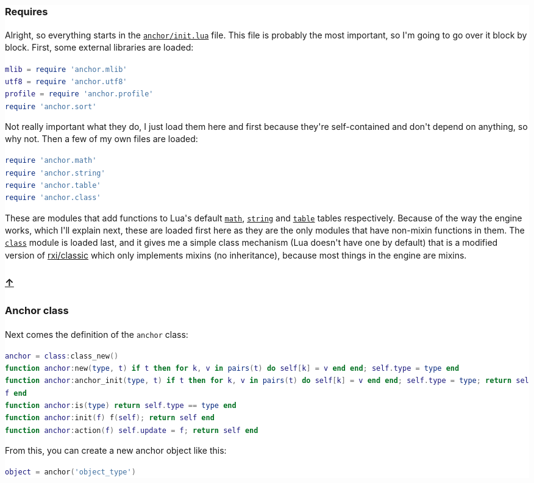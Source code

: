 ### Requires

Alright, so everything starts in the [`anchor/init.lua`](https://github.com/a327ex/emoji-merge/blob/main/anchor/init.lua) file. This file is probably the most important, so I'm going to go over it block by block. First, some external libraries are loaded:

```lua
mlib = require 'anchor.mlib'
utf8 = require 'anchor.utf8'
profile = require 'anchor.profile'
require 'anchor.sort'
```

Not really important what they do, I just load them here and first because they're self-contained and don't depend on anything, so why not. Then a few of my own files are loaded:

```lua
require 'anchor.math'
require 'anchor.string'
require 'anchor.table'
require 'anchor.class'
```

These are modules that add functions to Lua's default [`math`](https://github.com/a327ex/emoji-merge/blob/main/anchor/math.lua), [`string`](https://github.com/a327ex/emoji-merge/blob/main/anchor/string.lua) and [`table`](https://github.com/a327ex/emoji-merge/blob/main/anchor/table.lua) tables respectively. Because of the way the engine works, which I'll explain next, these are loaded first here as they are the only modules that have non-mixin functions in them. The [`class`](https://github.com/a327ex/emoji-merge/blob/main/anchor/class.lua) module is loaded last, and it gives me a simple class mechanism (Lua doesn't have one by default) that is a modified version of [rxi/classic](https://github.com/rxi/classic) which only implements mixins (no inheritance), because most things in the engine are mixins.

### [↑](#table-of-contents)

### Anchor class

Next comes the definition of the `anchor` class:

```lua
anchor = class:class_new()
function anchor:new(type, t) if t then for k, v in pairs(t) do self[k] = v end end; self.type = type end
function anchor:anchor_init(type, t) if t then for k, v in pairs(t) do self[k] = v end end; self.type = type; return self end
function anchor:is(type) return self.type == type end
function anchor:init(f) f(self); return self end
function anchor:action(f) self.update = f; return self end
```

From this, you can create a new anchor object like this:

```lua
object = anchor('object_type')
```
